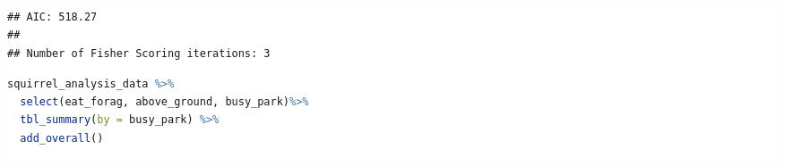 ```
## AIC: 518.27
## 
## Number of Fisher Scoring iterations: 3
```

```r
squirrel_analysis_data %>%
  select(eat_forag, above_ground, busy_park)%>%
  tbl_summary(by = busy_park) %>%
  add_overall()
```

<div id="zmfarimbwe" style="overflow-x:auto;overflow-y:auto;width:auto;height:auto;">
<style>html {
  font-family: -apple-system, BlinkMacSystemFont, 'Segoe UI', Roboto, Oxygen, Ubuntu, Cantarell, 'Helvetica Neue', 'Fira Sans', 'Droid Sans', Arial, sans-serif;
}

#zmfarimbwe .gt_table {
  display: table;
  border-collapse: collapse;
  margin-left: auto;
  margin-right: auto;
  color: #333333;
  font-size: 16px;
  font-weight: normal;
  font-style: normal;
  background-color: #FFFFFF;
  width: auto;
  border-top-style: solid;
  border-top-width: 2px;
  border-top-color: #A8A8A8;
  border-right-style: none;
  border-right-width: 2px;
  border-right-color: #D3D3D3;
  border-bottom-style: solid;
  border-bottom-width: 2px;
  border-bottom-color: #A8A8A8;
  border-left-style: none;
  border-left-width: 2px;
  border-left-color: #D3D3D3;
}

#zmfarimbwe .gt_heading {
  background-color: #FFFFFF;
  text-align: center;
  border-bottom-color: #FFFFFF;
  border-left-style: none;
  border-left-width: 1px;
  border-left-color: #D3D3D3;
  border-right-style: none;
  border-right-width: 1px;
  border-right-color: #D3D3D3;
}
